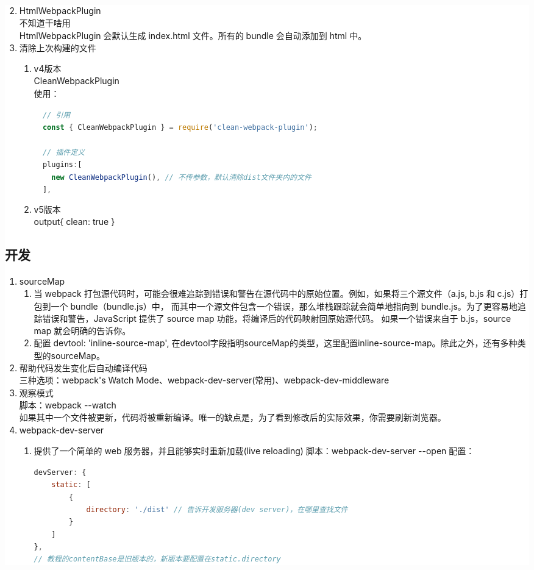 2. HtmlWebpackPlugin  
    不知道干啥用  
    HtmlWebpackPlugin 会默认生成 index.html 文件。所有的 bundle 会自动添加到 html 中。
3. 清除上次构建的文件
    1. v4版本  
    CleanWebpackPlugin  
    使用：

        ```js
          // 引用
          const { CleanWebpackPlugin } = require('clean-webpack-plugin'); 
    
          // 插件定义
          plugins:[  
            new CleanWebpackPlugin(), // 不传参数，默认清除dist文件夹内的文件
          ],   
        ```

    2. v5版本  
      output{
        clean: true
      }

## 开发

1. sourceMap
    1. 当 webpack 打包源代码时，可能会很难追踪到错误和警告在源代码中的原始位置。例如，如果将三个源文件（a.js, b.js 和 c.js）打包到一个 bundle（bundle.js）中，
    而其中一个源文件包含一个错误，那么堆栈跟踪就会简单地指向到 bundle.js。为了更容易地追踪错误和警告，JavaScript 提供了 source map 功能，将编译后的代码映射回原始源代码。
    如果一个错误来自于 b.js，source map 就会明确的告诉你。
    2. 配置
      devtool: 'inline-source-map',
      在devtool字段指明sourceMap的类型，这里配置inline-source-map。除此之外，还有多种类型的sourceMap。
2. 帮助代码发生变化后自动编译代码  
    三种选项：webpack's Watch Mode、webpack-dev-server(常用)、webpack-dev-middleware
3. 观察模式  
    脚本：webpack --watch  
    如果其中一个文件被更新，代码将被重新编译。唯一的缺点是，为了看到修改后的实际效果，你需要刷新浏览器。
4. webpack-dev-server
    1. 提供了一个简单的 web 服务器，并且能够实时重新加载(live reloading)
    脚本：webpack-dev-server --open
    配置：

        ```js
        devServer: {
            static: [
                {
                    directory: './dist' // 告诉开发服务器(dev server)，在哪里查找文件
                }
            ]
        },
        // 教程的contentBase是旧版本的，新版本要配置在static.directory
        ```
